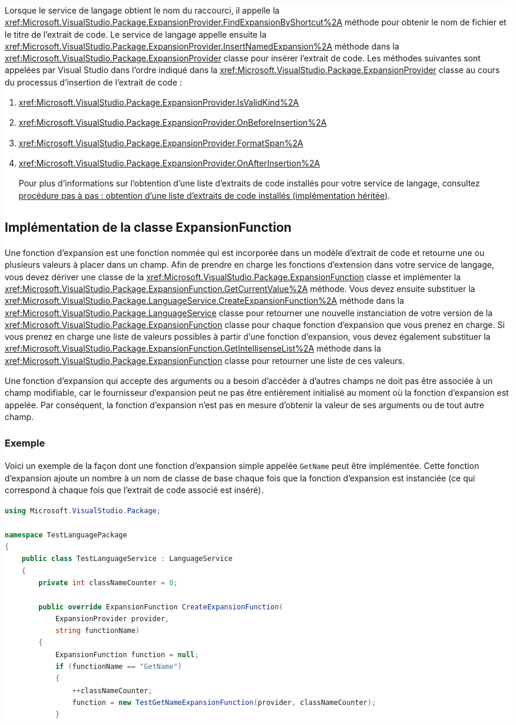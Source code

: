  Lorsque le service de langage obtient le nom du raccourci, il appelle la <xref:Microsoft.VisualStudio.Package.ExpansionProvider.FindExpansionByShortcut%2A> méthode pour obtenir le nom de fichier et le titre de l’extrait de code. Le service de langage appelle ensuite la <xref:Microsoft.VisualStudio.Package.ExpansionProvider.InsertNamedExpansion%2A> méthode dans la <xref:Microsoft.VisualStudio.Package.ExpansionProvider> classe pour insérer l’extrait de code. Les méthodes suivantes sont appelées par Visual Studio dans l’ordre indiqué dans la <xref:Microsoft.VisualStudio.Package.ExpansionProvider> classe au cours du processus d’insertion de l’extrait de code :

1. <xref:Microsoft.VisualStudio.Package.ExpansionProvider.IsValidKind%2A>

2. <xref:Microsoft.VisualStudio.Package.ExpansionProvider.OnBeforeInsertion%2A>

3. <xref:Microsoft.VisualStudio.Package.ExpansionProvider.FormatSpan%2A>

4. <xref:Microsoft.VisualStudio.Package.ExpansionProvider.OnAfterInsertion%2A>

   Pour plus d’informations sur l’obtention d’une liste d’extraits de code installés pour votre service de langage, consultez [procédure pas à pas : obtention d’une liste d’extraits de code installés (implémentation héritée)](../../extensibility/internals/walkthrough-getting-a-list-of-installed-code-snippets-legacy-implementation.md).

## <a name="implementing-the-expansionfunction-class"></a>Implémentation de la classe ExpansionFunction
 Une fonction d’expansion est une fonction nommée qui est incorporée dans un modèle d’extrait de code et retourne une ou plusieurs valeurs à placer dans un champ. Afin de prendre en charge les fonctions d’extension dans votre service de langage, vous devez dériver une classe de la <xref:Microsoft.VisualStudio.Package.ExpansionFunction> classe et implémenter la <xref:Microsoft.VisualStudio.Package.ExpansionFunction.GetCurrentValue%2A> méthode. Vous devez ensuite substituer la <xref:Microsoft.VisualStudio.Package.LanguageService.CreateExpansionFunction%2A> méthode dans la <xref:Microsoft.VisualStudio.Package.LanguageService> classe pour retourner une nouvelle instanciation de votre version de la <xref:Microsoft.VisualStudio.Package.ExpansionFunction> classe pour chaque fonction d’expansion que vous prenez en charge. Si vous prenez en charge une liste de valeurs possibles à partir d’une fonction d’expansion, vous devez également substituer la <xref:Microsoft.VisualStudio.Package.ExpansionFunction.GetIntellisenseList%2A> méthode dans la <xref:Microsoft.VisualStudio.Package.ExpansionFunction> classe pour retourner une liste de ces valeurs.

 Une fonction d’expansion qui accepte des arguments ou a besoin d’accéder à d’autres champs ne doit pas être associée à un champ modifiable, car le fournisseur d’expansion peut ne pas être entièrement initialisé au moment où la fonction d’expansion est appelée. Par conséquent, la fonction d’expansion n’est pas en mesure d’obtenir la valeur de ses arguments ou de tout autre champ.

### <a name="example"></a>Exemple
 Voici un exemple de la façon dont une fonction d’expansion simple appelée `GetName` peut être implémentée. Cette fonction d’expansion ajoute un nombre à un nom de classe de base chaque fois que la fonction d’expansion est instanciée (ce qui correspond à chaque fois que l’extrait de code associé est inséré).

```csharp
using Microsoft.VisualStudio.Package;

namespace TestLanguagePackage
{
    public class TestLanguageService : LanguageService
    {
        private int classNameCounter = 0;

        public override ExpansionFunction CreateExpansionFunction(
            ExpansionProvider provider,
            string functionName)
        {
            ExpansionFunction function = null;
            if (functionName == "GetName")
            {
                ++classNameCounter;
                function = new TestGetNameExpansionFunction(provider, classNameCounter);
            }
```